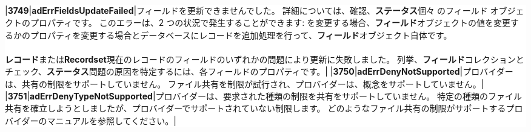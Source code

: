 |**3749**|**adErrFieldsUpdateFailed**|フィールドを更新できませんでした。 詳細については、確認、**ステータス**個々 のフィールド オブジェクトのプロパティです。 このエラーは、2 つの状況で発生することができます: を変更する場合、**フィールド**オブジェクトの値を変更するかのプロパティを変更する場合とデータベースにレコードを追加処理を行って、**フィールド**オブジェクト自体です。<br /><br /> **レコード**または**Recordset**現在のレコードのフィールドのいずれかの問題により更新に失敗しました。 列挙、**フィールド**コレクションとチェック、**ステータス**問題の原因を特定するには、各フィールドのプロパティです。|
|**3750**|**adErrDenyNotSupported**|プロバイダーは、共有の制限をサポートしていません。 ファイル共有を制限が試行され、プロバイダーは、概念をサポートしていません。|
|**3751**|**adErrDenyTypeNotSupported**|プロバイダーは、要求された種類の制限を共有をサポートしていません。 特定の種類のファイル共有を確立しようとしましたが、プロバイダーでサポートされていない制限します。 どのようなファイル共有の制限がサポートするプロバイダーのマニュアルを参照してください。|
